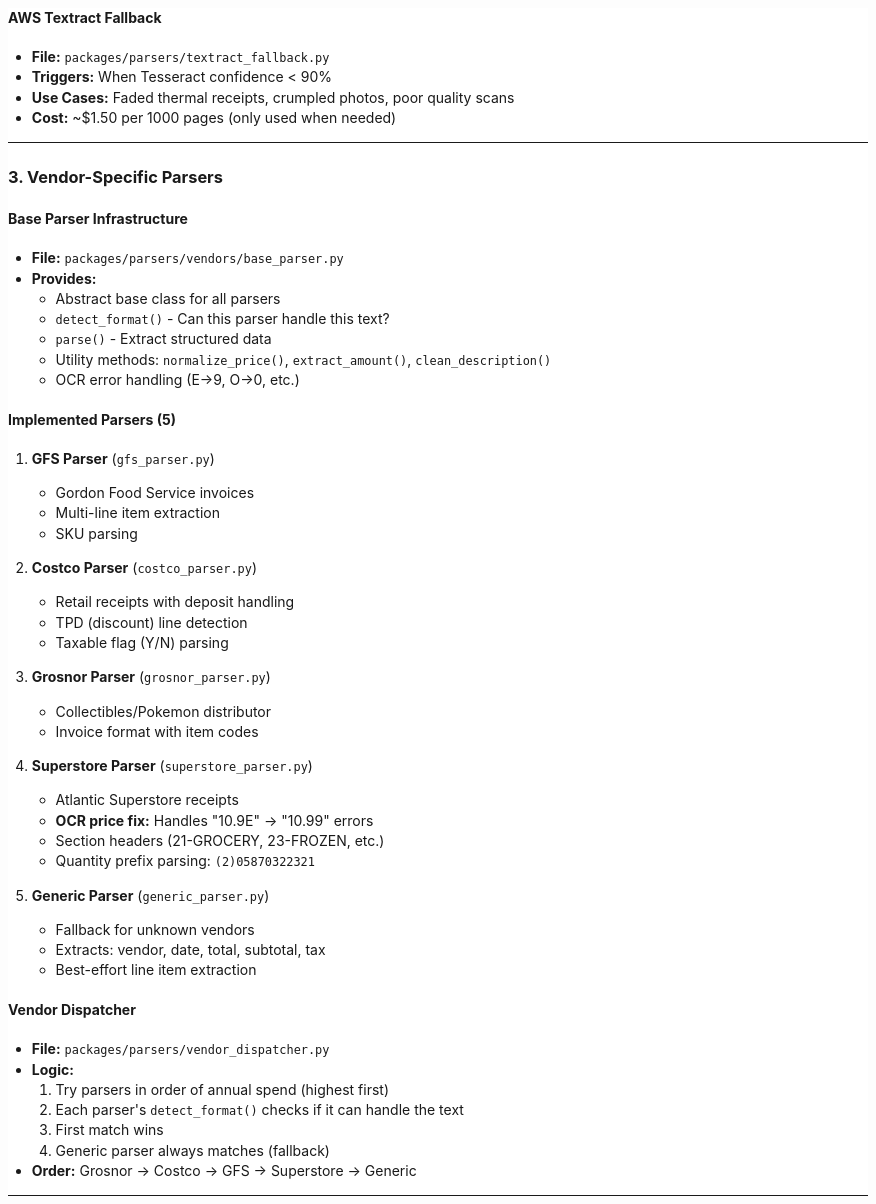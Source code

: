 #### AWS Textract Fallback
- **File:** `packages/parsers/textract_fallback.py`
- **Triggers:** When Tesseract confidence < 90%
- **Use Cases:** Faded thermal receipts, crumpled photos, poor quality scans
- **Cost:** ~$1.50 per 1000 pages (only used when needed)

---

### 3. Vendor-Specific Parsers

#### Base Parser Infrastructure
- **File:** `packages/parsers/vendors/base_parser.py`
- **Provides:**
  - Abstract base class for all parsers
  - `detect_format()` - Can this parser handle this text?
  - `parse()` - Extract structured data
  - Utility methods: `normalize_price()`, `extract_amount()`, `clean_description()`
  - OCR error handling (E→9, O→0, etc.)

#### Implemented Parsers (5)

1. **GFS Parser** (`gfs_parser.py`)
   - Gordon Food Service invoices
   - Multi-line item extraction
   - SKU parsing

2. **Costco Parser** (`costco_parser.py`)
   - Retail receipts with deposit handling
   - TPD (discount) line detection
   - Taxable flag (Y/N) parsing

3. **Grosnor Parser** (`grosnor_parser.py`)
   - Collectibles/Pokemon distributor
   - Invoice format with item codes

4. **Superstore Parser** (`superstore_parser.py`)
   - Atlantic Superstore receipts
   - **OCR price fix:** Handles "10.9E" → "10.99" errors
   - Section headers (21-GROCERY, 23-FROZEN, etc.)
   - Quantity prefix parsing: `(2)05870322321`

5. **Generic Parser** (`generic_parser.py`)
   - Fallback for unknown vendors
   - Extracts: vendor, date, total, subtotal, tax
   - Best-effort line item extraction

#### Vendor Dispatcher
- **File:** `packages/parsers/vendor_dispatcher.py`
- **Logic:**
  1. Try parsers in order of annual spend (highest first)
  2. Each parser's `detect_format()` checks if it can handle the text
  3. First match wins
  4. Generic parser always matches (fallback)
- **Order:** Grosnor → Costco → GFS → Superstore → Generic

---